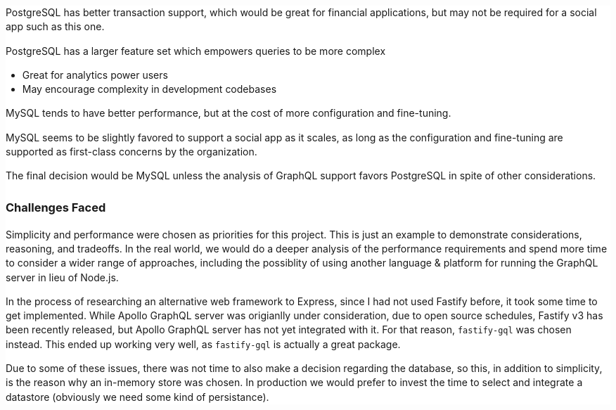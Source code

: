 PostgreSQL has better transaction support, which would be great for financial applications, but may not be required for a social app such as this one.

PostgreSQL has a larger feature set which empowers queries to be more complex
- Great for analytics power users
- May encourage complexity in development codebases

MySQL tends to have better performance, but at the cost of more configuration and fine-tuning.

MySQL seems to be slightly favored to support a social app as it scales, as long as the configuration and fine-tuning are supported as first-class concerns by the organization.

The final decision would be MySQL unless the analysis of GraphQL support favors PostgreSQL in spite of other considerations.

### Challenges Faced

Simplicity and performance were chosen as priorities for this project. This is just an example to demonstrate considerations, reasoning, and tradeoffs. In the real world, we would do a deeper analysis of the performance requirements and spend more time to consider a wider range of approaches, including the possiblity of using another language & platform for running the GraphQL server in lieu of Node.js.

In the process of researching an alternative web framework to Express, since I had not used Fastify before, it took some time to get implemented. While Apollo GraphQL server was origianlly under consideration, due to open source schedules, Fastify v3 has been recently released, but Apollo GraphQL server has not yet integrated with it. For that reason, `fastify-gql` was chosen instead. This ended up working very well, as `fastify-gql` is actually a great package.

Due to some of these issues, there was not time to also make a decision regarding the database, so this, in addition to simplicity, is the reason why an in-memory store was chosen. In production we would prefer to invest the time to select and integrate a datastore (obviously we need some kind of persistance).
